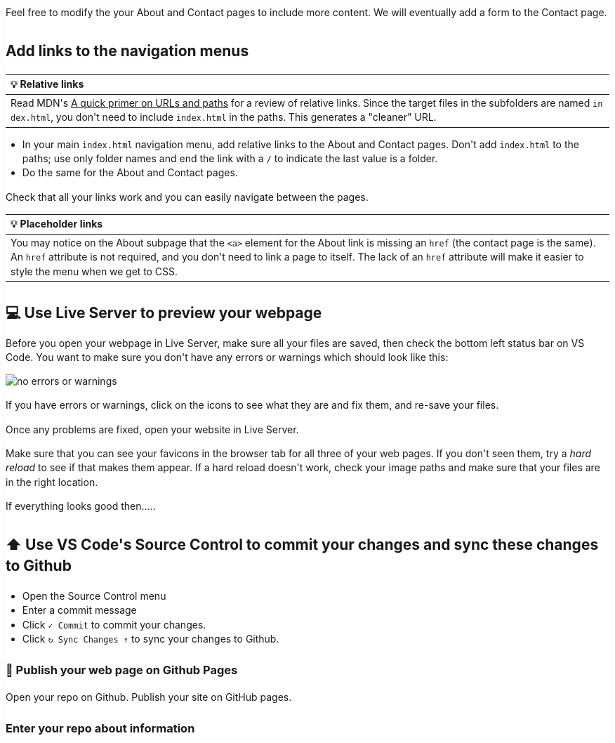 Feel free to modify the your About and Contact pages to include more content. We will eventually add a form to the Contact page.

## Add links to the navigation menus

| 💡 Relative links                                                                                                                                                                                                                                                                                                                                                |
| :------------------------------------------------------------------------------------------------------------------------------------------------------------------------------------------------------------------------------------------------------------------------------------------------------------------------------------------------------------------- |
| Read MDN's [A quick primer on URLs and paths](https://developer.mozilla.org/en-US/docs/Learn/HTML/Introduction_to_HTML/Creating_hyperlinks#a_quick_primer_on_urls_and_paths) for a review of relative links. Since the target files in the subfolders are named `index.html`, you don't need to include `index.html` in the paths. This generates a "cleaner" URL. |

- In your main `index.html` navigation menu, add relative links to the About and Contact pages. Don't add `index.html` to the paths; use only folder names and end the link with a `/` to indicate the last value is a folder.
- Do the same for the About and Contact pages.

Check that all your links work and you can easily navigate between the pages.

| 💡 Placeholder links                                                                                                                                                                                                                                                                                       |
| :------------------------------------------------------------------------------------------------------------------------------------------------------------------------------------------------------------------------------------------------------------------------------------------------------------- |
| You may notice on the About subpage that the `<a>` element for the About link is missing an `href` (the contact page is the same). An `href` attribute is not required, and you don't need to link a page to itself. The lack of an `href` attribute will make it easier to style the menu when we get to CSS. |

## 💻  Use Live Server to preview your webpage

Before you open your webpage in Live Server, make sure all your files are saved, then check the bottom left status bar on VS Code. You want to make sure you don't have any errors or warnings which should look like this:

![no errors or warnings](https://raw.githubusercontent.com/lsburtonBYU/codepen-images/main/errors.png)

If you have errors or warnings, click on the icons to see what they are and fix them, and re-save your files.

Once any problems are fixed, open your website in Live Server.

Make sure that you can see your favicons in the browser tab for all three of your web pages. If you don't seen them, try a _hard reload_ to see if that makes them appear. If a hard reload doesn't work, check your image paths and make sure that your files are in the right location.

If everything looks good then.....

## ⬆️ Use VS Code's Source Control to commit your changes and sync these changes to Github

- Open the Source Control menu
- Enter a commit message
- Click `✓ Commit` to commit your changes.
- Click `↻ Sync Changes ↑` to sync your changes to Github.

### 🚀 Publish your web page on Github Pages

Open your repo on Github. Publish your site on GitHub pages.

### Enter your repo about information
